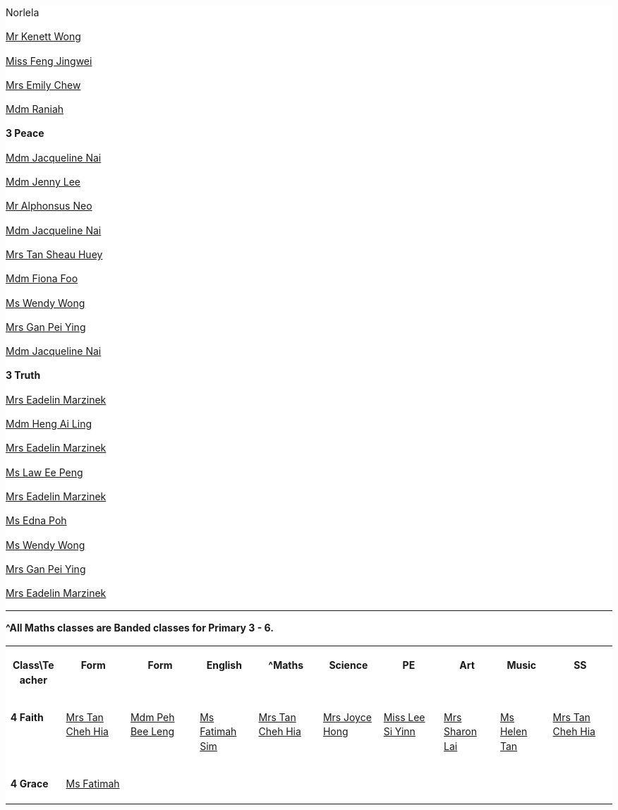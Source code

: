 Norlela</a></p></td><td rowspan="1" colspan="1"><p><a href="mailto:kenett_wong_tick_woon@moe.edu.sg" rel="noopener noreferrer nofollow" target="_blank">Mr Kenett Wong</a></p></td><td rowspan="1" colspan="1"><p><a href="mailto:feng_jingwei@moe.edu.sg" rel="noopener noreferrer nofollow" target="_blank">Miss Feng Jingwei</a></p></td><td rowspan="1" colspan="1"><p><a href="mailto:tang_dan_li_emily@moe.edu.sg" rel="noopener noreferrer nofollow" target="_blank">Mrs Emily Chew</a></p></td><td rowspan="1" colspan="1"><p><a href="mailto:raniah_mohd_noor@moe.edu.sg" rel="noopener noreferrer nofollow" target="_blank">Mdm Raniah</a></p></td></tr><tr><td rowspan="1" colspan="1"><p><strong>3 Peace</strong></p></td><td rowspan="1" colspan="1"><p><a href="mailto:nai_ting-tiang_jacqueline@moe.edu.sg" rel="noopener noreferrer nofollow" target="_blank">Mdm Jacqueline Nai</a></p></td><td rowspan="1" colspan="1"><p><a href="mailto:lee_yen_ching_jenny@moe.edu.sg" rel="noopener noreferrer nofollow" target="_blank">Mdm Jenny Lee</a></p></td><td rowspan="1" colspan="1"><p><a href="mailto:neo_wei_keong_alphonsus@moe.edu.sg" rel="noopener noreferrer nofollow" target="_blank">Mr Alphonsus Neo</a></p></td><td rowspan="1" colspan="1"><p><a href="mailto:nai_ting-tiang_jacqueline@moe.edu.sg" rel="noopener noreferrer nofollow" target="_blank">Mdm Jacqueline Nai</a></p></td><td rowspan="1" colspan="1"><p><a href="mailto:chong_sheau_huey@moe.edu.sg" rel="noopener noreferrer nofollow" target="_blank">Mrs Tan Sheau Huey</a></p></td><td rowspan="1" colspan="1"><p><a href="mailto:foo_weng_heng_fiona@moe.edu.sg" rel="noopener noreferrer nofollow" target="_blank">Mdm Fiona Foo</a></p></td><td rowspan="1" colspan="1"><p><a href="mailto:wong_wendy@moe.edu.sg" rel="noopener noreferrer nofollow" target="_blank">Ms Wendy Wong</a></p></td><td rowspan="1" colspan="1"><p><a href="mailto:leong_pei_ying@moe.edu.sg" rel="noopener noreferrer nofollow" target="_blank">Mrs Gan Pei Ying</a></p></td><td rowspan="1" colspan="1"><p><a href="mailto:nai_ting-tiang_jacqueline@moe.edu.sg" rel="noopener noreferrer nofollow" target="_blank">Mdm Jacqueline Nai</a></p></td></tr><tr><td rowspan="1" colspan="1"><p><strong>3 Truth</strong></p></td><td rowspan="1" colspan="1"><p><a href="mailto:toh_ai_di_eadelin@moe.edu.sg" rel="noopener noreferrer nofollow" target="_blank">Mrs Eadelin Marzinek</a></p></td><td rowspan="1" colspan="1"><p><a href="mailto:heng_ai_ling@moe.edu.sg" rel="noopener noreferrer nofollow" target="_blank">Mdm Heng Ai Ling</a></p></td><td rowspan="1" colspan="1"><p><a href="mailto:toh_ai_di_eadelin@moe.edu.sg" rel="noopener noreferrer nofollow" target="_blank">Mrs Eadelin Marzinek</a></p></td><td rowspan="1" colspan="1"><p><a href="mailto:law_ee_peng@moe.edu.sg" rel="noopener noreferrer nofollow" target="_blank">Ms Law Ee Peng</a></p></td><td rowspan="1" colspan="1"><p><a href="mailto:toh_ai_di_eadelin@moe.edu.sg" rel="noopener noreferrer nofollow" target="_blank">Mrs Eadelin Marzinek</a></p></td><td rowspan="1" colspan="1"><p><a href="mailto:poh_shi_ling_edna@moe.edu.sg" rel="noopener noreferrer nofollow" target="_blank">Ms Edna Poh</a></p></td><td rowspan="1" colspan="1"><p><a href="mailto:wong_wendy@moe.edu.sg" rel="noopener noreferrer nofollow" target="_blank">Ms Wendy Wong</a></p></td><td rowspan="1" colspan="1"><p><a href="mailto:leong_pei_ying@moe.edu.sg" rel="noopener noreferrer nofollow" target="_blank">Mrs Gan Pei Ying</a></p></td><td rowspan="1" colspan="1"><p><a href="mailto:toh_ai_di_eadelin@moe.edu.sg" rel="noopener noreferrer nofollow" target="_blank">Mrs Eadelin Marzinek</a></p></td></tr></tbody></table><hr><p><strong>^All Maths classes are Banded classes for Primary 3 - 6.</strong></p><table><tbody><tr><th rowspan="1" colspan="1"><p><strong>Class\Teacher</strong></p></th><th rowspan="1" colspan="1"><p>Form</p></th><th rowspan="1" colspan="1"><p>Form</p></th><th rowspan="1" colspan="1"><p>English</p></th><th rowspan="1" colspan="1"><p>^Maths</p></th><th rowspan="1" colspan="1"><p>Science</p></th><th rowspan="1" colspan="1"><p>PE</p></th><th rowspan="1" colspan="1"><p>Art</p></th><th rowspan="1" colspan="1"><p>Music</p></th><th rowspan="1" colspan="1"><p>SS</p></th></tr><tr><td rowspan="1" colspan="1"><p><strong>4 Faith</strong></p></td><td rowspan="1" colspan="1"><p><a href="mailto:tan_cheh_hia@moe.edu.sg" rel="noopener noreferrer nofollow" target="_blank">Mrs Tan Cheh Hia</a></p></td><td rowspan="1" colspan="1"><p><a href="mailto:peh_bee_leng@moe.edu.sg" rel="noopener noreferrer nofollow" target="_blank">Mdm Peh Bee Leng</a></p></td><td rowspan="1" colspan="1"><p><a href="mailto:sim_fatimah_mohammed@moe.edu.sg" rel="noopener noreferrer nofollow" target="_blank">Ms Fatimah Sim</a></p></td><td rowspan="1" colspan="1"><p><a href="mailto:tan_cheh_hia@moe.edu.sg" rel="noopener noreferrer nofollow" target="_blank">Mrs Tan Cheh Hia</a></p></td><td rowspan="1" colspan="1"><p><a href="mailto:joyce_lynn_teo_yahui@moe.edu.sg" rel="noopener noreferrer nofollow" target="_blank">Mrs Joyce Hong</a></p></td><td rowspan="1" colspan="1"><p><a href="lee_si_yinn@moe.edu.sg" rel="noopener noreferrer nofollow" target="_blank">Miss Lee Si Yinn</a></p></td><td rowspan="1" colspan="1"><p><a href="mailto:sum_qiu_mei_sharon@moe.edu.sg" rel="noopener noreferrer nofollow" target="_blank">Mrs Sharon Lai</a></p></td><td rowspan="1" colspan="1"><p><a href="Mailto:tan_shin_shin_helen@moe.edu.sg" rel="noopener noreferrer nofollow" target="_blank">Ms Helen Tan</a></p></td><td rowspan="1" colspan="1"><p><a href="mailto:tan_cheh_hia@moe.edu.sg" rel="noopener noreferrer nofollow" target="_blank">Mrs Tan Cheh Hia</a></p></td></tr><tr><td rowspan="1" colspan="1"><p><strong>4 Grace</strong></p></td><td rowspan="1" colspan="1"><p><a href="mailto:sim_fatimah_mohammed@moe.edu.sg" rel="noopener noreferrer nofollow" target="_blank">Ms Fatimah